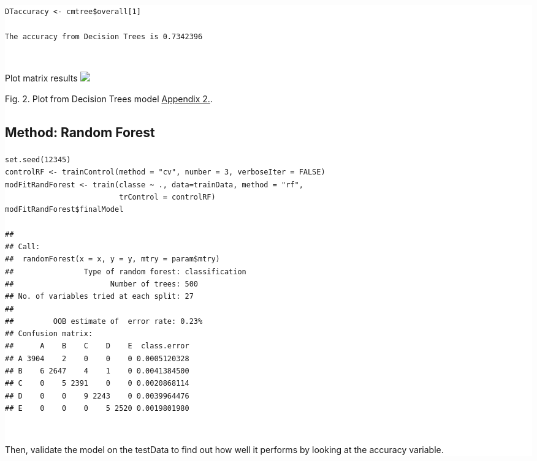     DTaccuracy <- cmtree$overall[1]

    The accuracy from Decision Trees is 0.7342396

<br>

Plot matrix results
![](Practical-Machine-Learning-Project_files/figure-markdown_strict/unnamed-chunk-10-1.png)

Fig. 2. Plot from Decision Trees model [Appendix 2.](#appendix2).

Method: Random Forest
---------------------

    set.seed(12345)
    controlRF <- trainControl(method = "cv", number = 3, verboseIter = FALSE)
    modFitRandForest <- train(classe ~ ., data=trainData, method = "rf",
                              trControl = controlRF)
    modFitRandForest$finalModel

    ## 
    ## Call:
    ##  randomForest(x = x, y = y, mtry = param$mtry) 
    ##                Type of random forest: classification
    ##                      Number of trees: 500
    ## No. of variables tried at each split: 27
    ## 
    ##         OOB estimate of  error rate: 0.23%
    ## Confusion matrix:
    ##      A    B    C    D    E  class.error
    ## A 3904    2    0    0    0 0.0005120328
    ## B    6 2647    4    1    0 0.0041384500
    ## C    0    5 2391    0    0 0.0020868114
    ## D    0    0    9 2243    0 0.0039964476
    ## E    0    0    0    5 2520 0.0019801980

<br>

Then, validate the model on the testData to find out how well it
performs by looking at the accuracy variable.

